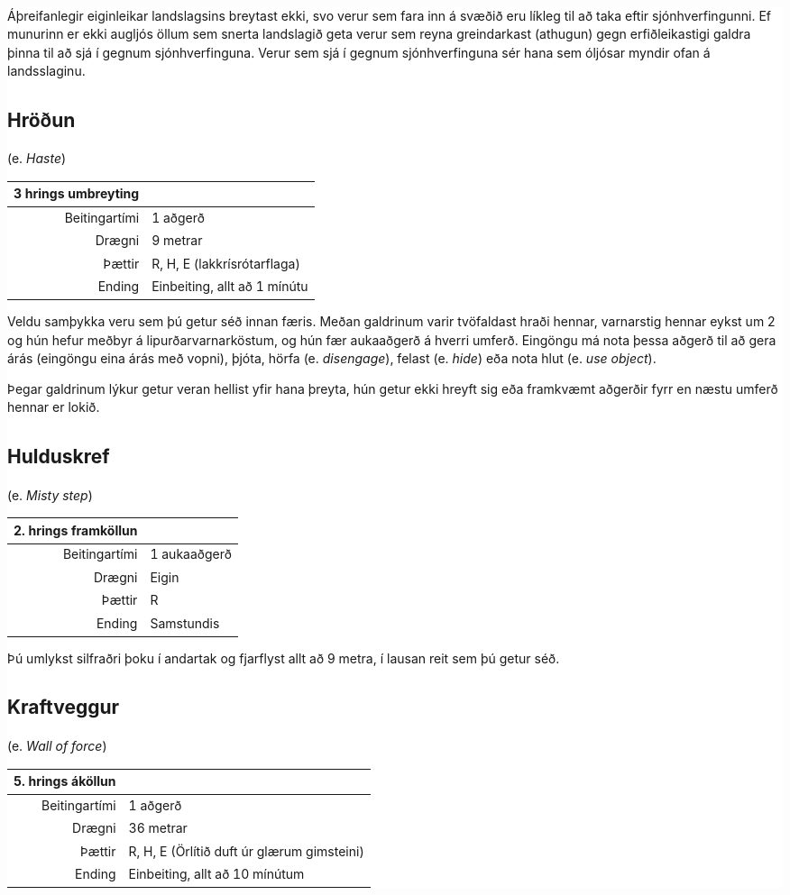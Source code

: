 Áþreifanlegir eiginleikar landslagsins breytast ekki, svo verur sem fara inn á svæðið eru líkleg til að taka eftir sjónhverfingunni. Ef munurinn er ekki augljós öllum sem snerta landslagið geta verur sem reyna greindarkast (athugun) gegn erfiðleikastigi galdra þinna til að sjá í gegnum sjónhverfinguna. Verur sem sjá í gegnum sjónhverfinguna sér hana sem óljósar myndir ofan á landsslaginu.

## Hröðun

(e. _Haste_)

| **3 hrings umbreyting** |                              |
| ----------------------: | :--------------------------- |
|           Beitingartími | 1 aðgerð                     |
|                  Drægni | 9 metrar                     |
|                  Þættir | R, H, E (lakkrísrótarflaga)  |
|                  Ending | Einbeiting, allt að 1 mínútu |

Veldu samþykka veru sem þú getur séð innan færis. Meðan galdrinum varir tvöfaldast hraði hennar, varnarstig hennar eykst um 2 og hún hefur meðbyr á lipurðarvarnarköstum, og hún fær aukaaðgerð á hverri umferð. Eingöngu má nota þessa aðgerð til að gera árás (eingöngu eina árás með vopni), þjóta, hörfa (e. _disengage_), felast (e. _hide_) eða nota hlut (e. _use object_).

Þegar galdrinum lýkur getur veran hellist yfir hana þreyta, hún getur ekki hreyft sig eða framkvæmt aðgerðir fyrr en næstu umferð hennar er lokið.

## Hulduskref

(e. _Misty step_)

| **2. hrings framköllun** |              |
| -----------------------: | :----------- |
|            Beitingartími | 1 aukaaðgerð |
|                   Drægni | Eigin        |
|                   Þættir | R            |
|                   Ending | Samstundis   |

Þú umlykst silfraðri þoku í andartak og fjarflyst allt að 9 metra, í lausan reit sem þú getur séð.

## Kraftveggur

(e. _Wall of force_)

| **5. hrings áköllun** |                                            |
| --------------------: | :----------------------------------------- |
|         Beitingartími | 1 aðgerð                                   |
|                Drægni | 36 metrar                                  |
|                Þættir | R, H, E (Örlítið duft úr glærum gimsteini) |
|                Ending | Einbeiting, allt að 10 mínútum             |
